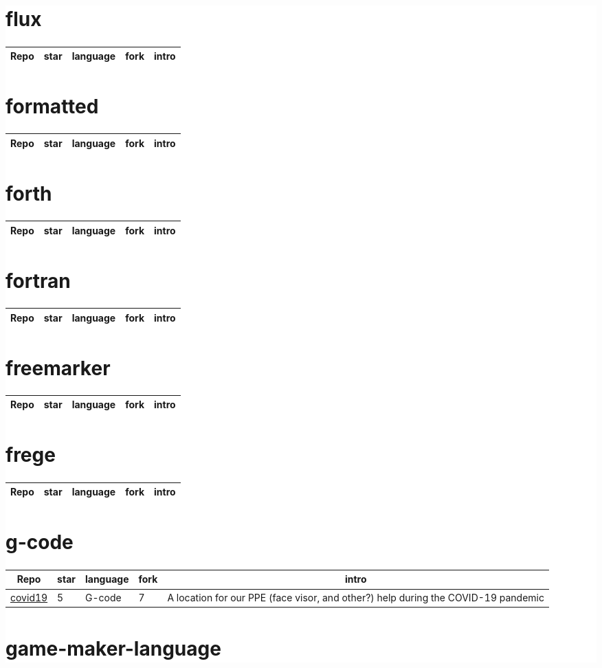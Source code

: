 
# flux

Repo|star|language|fork|intro
-|-|-|-|-



# formatted

Repo|star|language|fork|intro
-|-|-|-|-



# forth

Repo|star|language|fork|intro
-|-|-|-|-



# fortran

Repo|star|language|fork|intro
-|-|-|-|-



# freemarker

Repo|star|language|fork|intro
-|-|-|-|-



# frege

Repo|star|language|fork|intro
-|-|-|-|-



# g-code

Repo|star|language|fork|intro
-|-|-|-|-
[covid19](https://github.com/DoESLiverpool/covid19)|5|G-code|7|A location for our PPE (face visor, and other?) help during the COVID-19 pandemic


# game-maker-language
